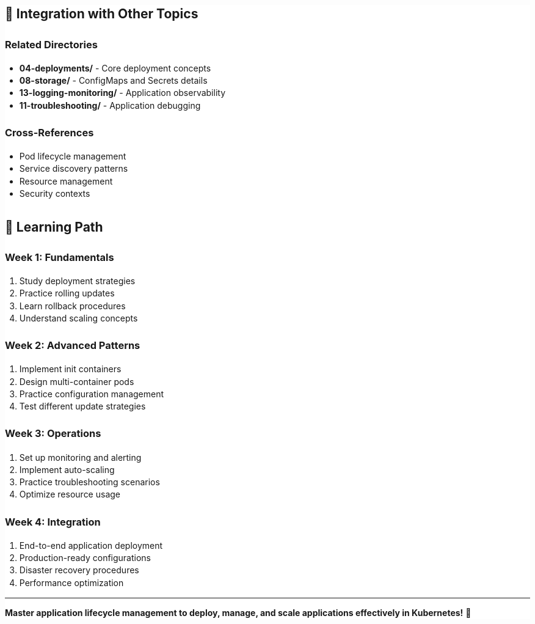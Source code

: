 ## 🔗 Integration with Other Topics

### **Related Directories**
- **04-deployments/** - Core deployment concepts
- **08-storage/** - ConfigMaps and Secrets details
- **13-logging-monitoring/** - Application observability
- **11-troubleshooting/** - Application debugging

### **Cross-References**
- Pod lifecycle management
- Service discovery patterns
- Resource management
- Security contexts

## 🎯 Learning Path

### **Week 1: Fundamentals**
1. Study deployment strategies
2. Practice rolling updates
3. Learn rollback procedures
4. Understand scaling concepts

### **Week 2: Advanced Patterns**
1. Implement init containers
2. Design multi-container pods
3. Practice configuration management
4. Test different update strategies

### **Week 3: Operations**
1. Set up monitoring and alerting
2. Implement auto-scaling
3. Practice troubleshooting scenarios
4. Optimize resource usage

### **Week 4: Integration**
1. End-to-end application deployment
2. Production-ready configurations
3. Disaster recovery procedures
4. Performance optimization

---

**Master application lifecycle management to deploy, manage, and scale applications effectively in Kubernetes!** 🚀